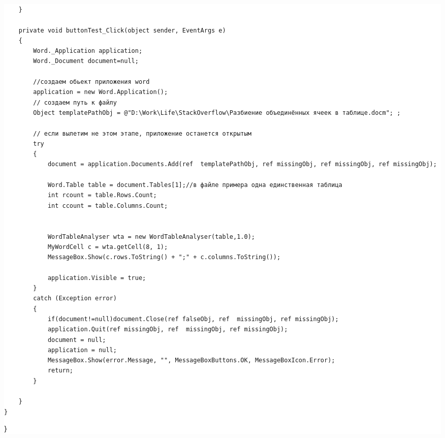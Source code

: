         }

        private void buttonTest_Click(object sender, EventArgs e)
        {
            Word._Application application;
            Word._Document document=null;

            //создаем обьект приложения word
            application = new Word.Application();
            // создаем путь к файлу
            Object templatePathObj = @"D:\Work\Life\StackOverflow\Разбиение объединённых ячеек в таблице.docm"; ;

            // если вылетим не этом этапе, приложение останется открытым
            try
            {
                document = application.Documents.Add(ref  templatePathObj, ref missingObj, ref missingObj, ref missingObj);

                Word.Table table = document.Tables[1];//в файле примера одна единственная таблица
                int rcount = table.Rows.Count;
                int ccount = table.Columns.Count;


                WordTableAnalyser wta = new WordTableAnalyser(table,1.0);
                MyWordCell c = wta.getCell(8, 1);
                MessageBox.Show(c.rows.ToString() + ";" + c.columns.ToString());

                application.Visible = true;
            }
            catch (Exception error)
            {
                if(document!=null)document.Close(ref falseObj, ref  missingObj, ref missingObj);
                application.Quit(ref missingObj, ref  missingObj, ref missingObj);
                document = null;
                application = null;
                MessageBox.Show(error.Message, "", MessageBoxButtons.OK, MessageBoxIcon.Error);
                return;
            }

        }
    }
}
</code></pre>
